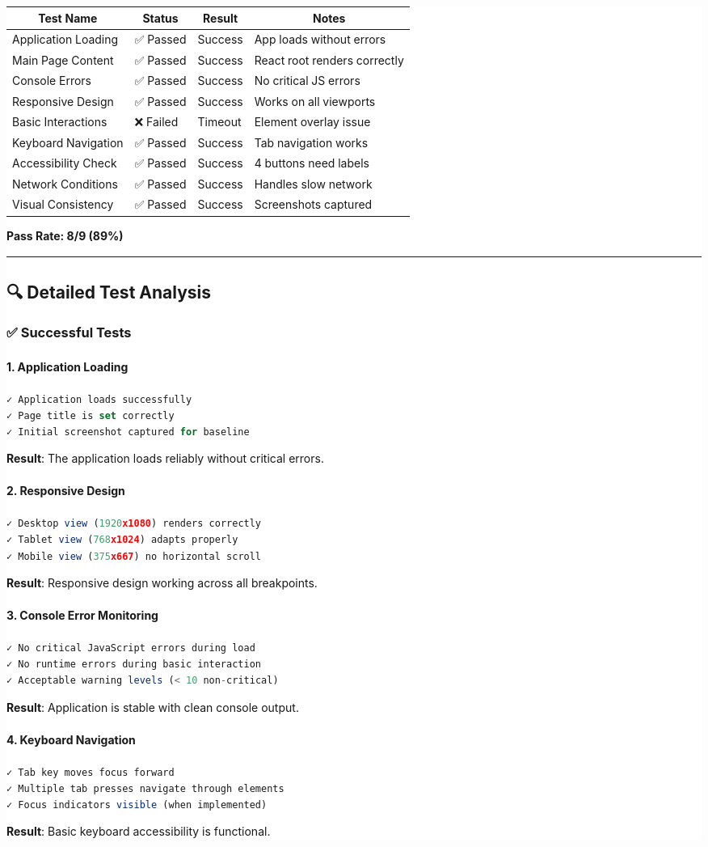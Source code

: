 | Test Name | Status | Result | Notes |
|-----------|---------|--------|-------|
| Application Loading | ✅ Passed | Success | App loads without errors |
| Main Page Content | ✅ Passed | Success | React root renders correctly |
| Console Errors | ✅ Passed | Success | No critical JS errors |
| Responsive Design | ✅ Passed | Success | Works on all viewports |
| Basic Interactions | ❌ Failed | Timeout | Element overlay issue |
| Keyboard Navigation | ✅ Passed | Success | Tab navigation works |
| Accessibility Check | ✅ Passed | Success | 4 buttons need labels |
| Network Conditions | ✅ Passed | Success | Handles slow network |
| Visual Consistency | ✅ Passed | Success | Screenshots captured |

**Pass Rate: 8/9 (89%)**

---

## 🔍 Detailed Test Analysis

### ✅ **Successful Tests**

#### 1. **Application Loading**
```typescript
✓ Application loads successfully
✓ Page title is set correctly
✓ Initial screenshot captured for baseline
```
**Result**: The application loads reliably without critical errors.

#### 2. **Responsive Design**
```typescript
✓ Desktop view (1920x1080) renders correctly
✓ Tablet view (768x1024) adapts properly
✓ Mobile view (375x667) no horizontal scroll
```
**Result**: Responsive design working across all breakpoints.

#### 3. **Console Error Monitoring**
```typescript
✓ No critical JavaScript errors during load
✓ No runtime errors during basic interaction
✓ Acceptable warning levels (< 10 non-critical)
```
**Result**: Application is stable with clean console output.

#### 4. **Keyboard Navigation**
```typescript
✓ Tab key moves focus forward
✓ Multiple tab presses navigate through elements
✓ Focus indicators visible (when implemented)
```
**Result**: Basic keyboard accessibility is functional.
